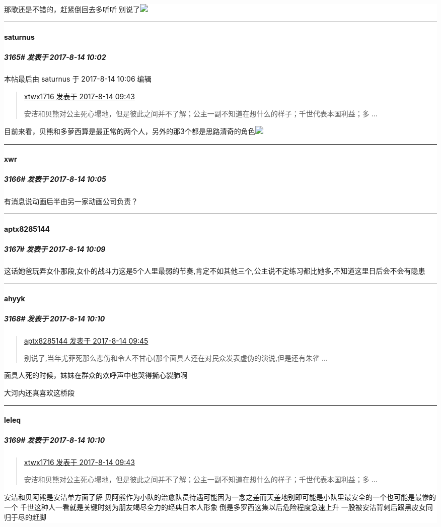 那歌还是不错的，赶紧倒回去多听听</blockquote>
别说了<img src="https://static.saraba1st.com/image/smiley/face2017/068.png" referrerpolicy="no-referrer">

*****

####  saturnus  
##### 3165#       发表于 2017-8-14 10:02

 本帖最后由 saturnus 于 2017-8-14 10:06 编辑 
<blockquote><a href="httphttps://bbs.saraba1st.com/2b/forum.php?mod=redirect&amp;goto=findpost&amp;pid=36878751&amp;ptid=1486439" target="_blank">xtwx1716 发表于 2017-8-14 09:43</a>

安洁和贝熊对公主死心塌地，但是彼此之间并不了解；公主一副不知道在想什么的样子；千世代表本国利益；多 ...</blockquote>
目前来看，贝熊和多萝西算是最正常的两个人，另外的那3个都是思路清奇的角色<img src="https://static.saraba1st.com/image/smiley/face2017/071.png" referrerpolicy="no-referrer">

*****

####  xwr  
##### 3166#       发表于 2017-8-14 10:05

有消息说动画后半由另一家动画公司负责？

*****

####  aptx8285144  
##### 3167#       发表于 2017-8-14 10:09

这话她爸玩弄女仆那段,女仆的战斗力这是5个人里最弱的节奏,肯定不如其他三个,公主说不定练习都比她多,不知道这里日后会不会有隐患

*****

####  ahyyk  
##### 3168#       发表于 2017-8-14 10:10

<blockquote><a href="httphttps://bbs.saraba1st.com/2b/forum.php?mod=redirect&amp;goto=findpost&amp;pid=36878766&amp;ptid=1486439" target="_blank">aptx8285144 发表于 2017-8-14 09:45</a>

别说了,当年尤菲死那么悲伤和令人不甘心(那个面具人还在对民众发表虚伪的演说,但是还有朱雀 ...</blockquote>
面具人死的时候，妹妹在群众的欢呼声中也哭得撕心裂肺啊

大河内还真喜欢这桥段

*****

####  leleq  
##### 3169#       发表于 2017-8-14 10:10

<blockquote><a href="httphttps://bbs.saraba1st.com/2b/forum.php?mod=redirect&amp;goto=findpost&amp;pid=36878751&amp;ptid=1486439" target="_blank">xtwx1716 发表于 2017-8-14 09:43</a>

安洁和贝熊对公主死心塌地，但是彼此之间并不了解；公主一副不知道在想什么的样子；千世代表本国利益；多 ...</blockquote>
安洁和贝阿熊是安洁单方面了解 贝阿熊作为小队的治愈队员待遇可能因为一念之差而天差地别即可能是小队里最安全的一个也可能是最惨的一个 千世这种人一看就是关键时刻为朋友竭尽全力的经典日本人形象 倒是多罗西这集以后危险程度急速上升 一股被安洁背刺后跟黑皮女同归于尽的赶脚
